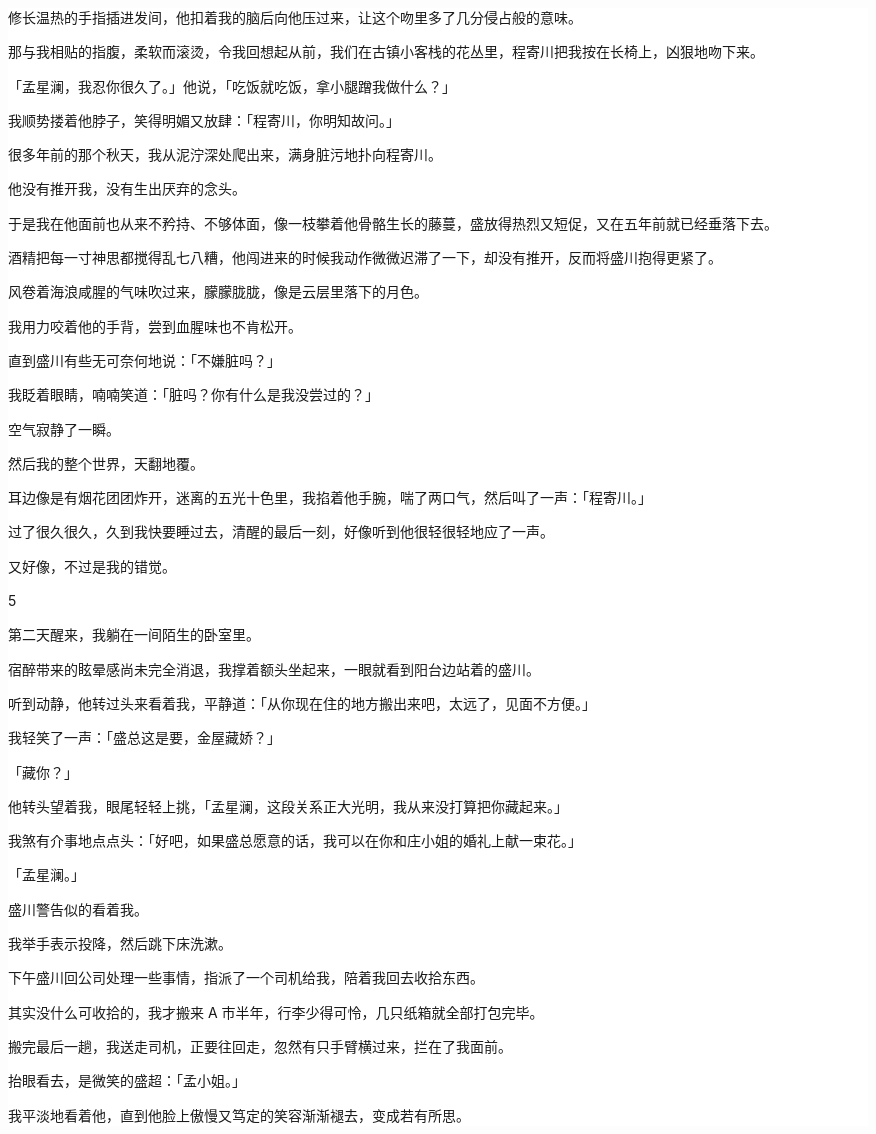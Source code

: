 修长温热的手指插进发间，他扣着我的脑后向他压过来，让这个吻里多了几分侵占般的意味。

那与我相贴的指腹，柔软而滚烫，令我回想起从前，我们在古镇小客栈的花丛里，程寄川把我按在长椅上，凶狠地吻下来。

「孟星澜，我忍你很久了。」他说，「吃饭就吃饭，拿小腿蹭我做什么？」

我顺势搂着他脖子，笑得明媚又放肆：「程寄川，你明知故问。」

很多年前的那个秋天，我从泥泞深处爬出来，满身脏污地扑向程寄川。

他没有推开我，没有生出厌弃的念头。

于是我在他面前也从来不矜持、不够体面，像一枝攀着他骨骼生长的藤蔓，盛放得热烈又短促，又在五年前就已经垂落下去。

酒精把每一寸神思都搅得乱七八糟，他闯进来的时候我动作微微迟滞了一下，却没有推开，反而将盛川抱得更紧了。

风卷着海浪咸腥的气味吹过来，朦朦胧胧，像是云层里落下的月色。

我用力咬着他的手背，尝到血腥味也不肯松开。

直到盛川有些无可奈何地说：「不嫌脏吗？」

我眨着眼睛，喃喃笑道：「脏吗？你有什么是我没尝过的？」

空气寂静了一瞬。

然后我的整个世界，天翻地覆。

耳边像是有烟花团团炸开，迷离的五光十色里，我掐着他手腕，喘了两口气，然后叫了一声：「程寄川。」

过了很久很久，久到我快要睡过去，清醒的最后一刻，好像听到他很轻很轻地应了一声。

又好像，不过是我的错觉。

5

第二天醒来，我躺在一间陌生的卧室里。

宿醉带来的眩晕感尚未完全消退，我撑着额头坐起来，一眼就看到阳台边站着的盛川。

听到动静，他转过头来看着我，平静道：「从你现在住的地方搬出来吧，太远了，见面不方便。」

我轻笑了一声：「盛总这是要，金屋藏娇？」

「藏你？」

他转头望着我，眼尾轻轻上挑，「孟星澜，这段关系正大光明，我从来没打算把你藏起来。」

我煞有介事地点点头：「好吧，如果盛总愿意的话，我可以在你和庄小姐的婚礼上献一束花。」

「孟星澜。」

盛川警告似的看着我。

我举手表示投降，然后跳下床洗漱。

下午盛川回公司处理一些事情，指派了一个司机给我，陪着我回去收拾东西。

其实没什么可收拾的，我才搬来 A 市半年，行李少得可怜，几只纸箱就全部打包完毕。

搬完最后一趟，我送走司机，正要往回走，忽然有只手臂横过来，拦在了我面前。

抬眼看去，是微笑的盛超：「孟小姐。」

我平淡地看着他，直到他脸上傲慢又笃定的笑容渐渐褪去，变成若有所思。
